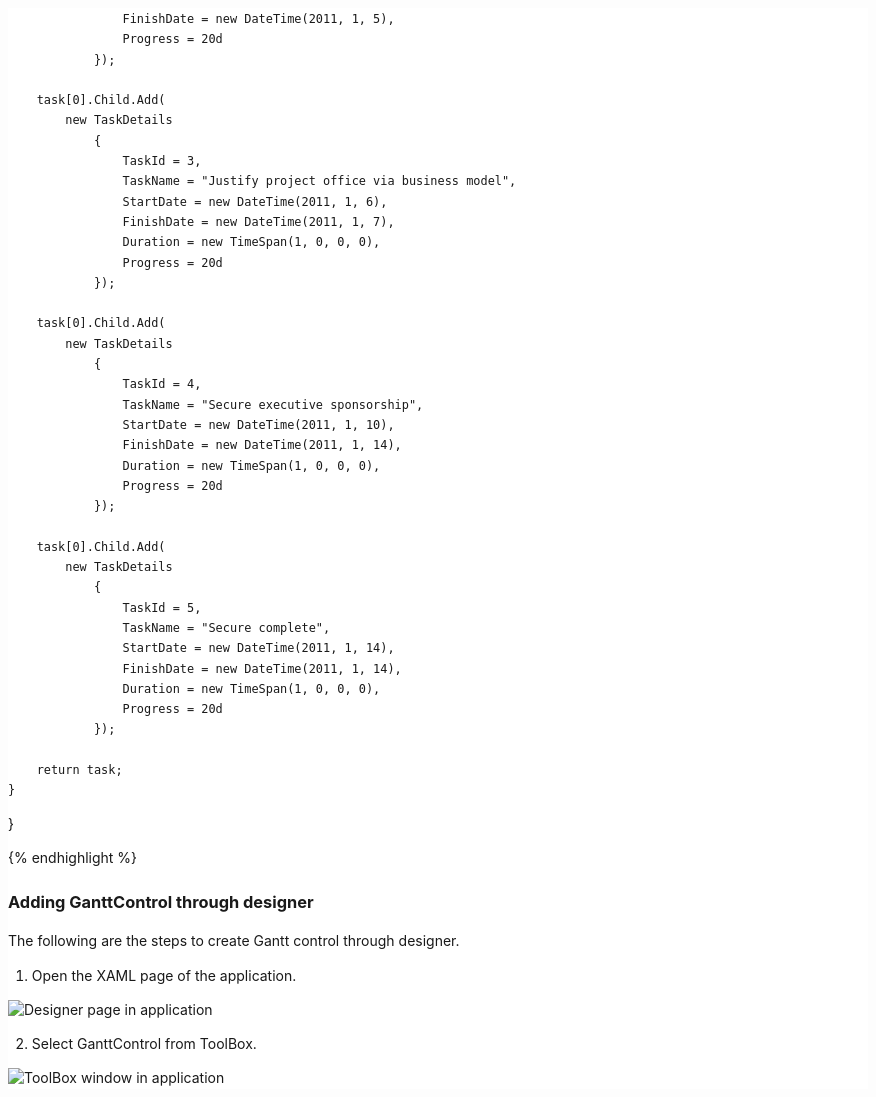                     FinishDate = new DateTime(2011, 1, 5),
                    Progress = 20d
                });

        task[0].Child.Add(
            new TaskDetails
                {
                    TaskId = 3,
                    TaskName = "Justify project office via business model",
                    StartDate = new DateTime(2011, 1, 6),
                    FinishDate = new DateTime(2011, 1, 7),
                    Duration = new TimeSpan(1, 0, 0, 0),
                    Progress = 20d
                });

        task[0].Child.Add(
            new TaskDetails
                {
                    TaskId = 4,
                    TaskName = "Secure executive sponsorship",
                    StartDate = new DateTime(2011, 1, 10),
                    FinishDate = new DateTime(2011, 1, 14),
                    Duration = new TimeSpan(1, 0, 0, 0),
                    Progress = 20d
                });

        task[0].Child.Add(
            new TaskDetails
                {
                    TaskId = 5,
                    TaskName = "Secure complete",
                    StartDate = new DateTime(2011, 1, 14),
                    FinishDate = new DateTime(2011, 1, 14),
                    Duration = new TimeSpan(1, 0, 0, 0),
                    Progress = 20d
                });

        return task;
    }
}
    
 {% endhighlight  %}

### Adding GanttControl through designer

The following are the steps to create Gantt control through designer.

1. Open the XAML page of the application.

![Designer page in application](Getting-Started_images/Getting-Started_img6.png)

2. Select GanttControl from ToolBox.

![ToolBox window in application](Getting-Started_images/Getting-Started_img7.png)
